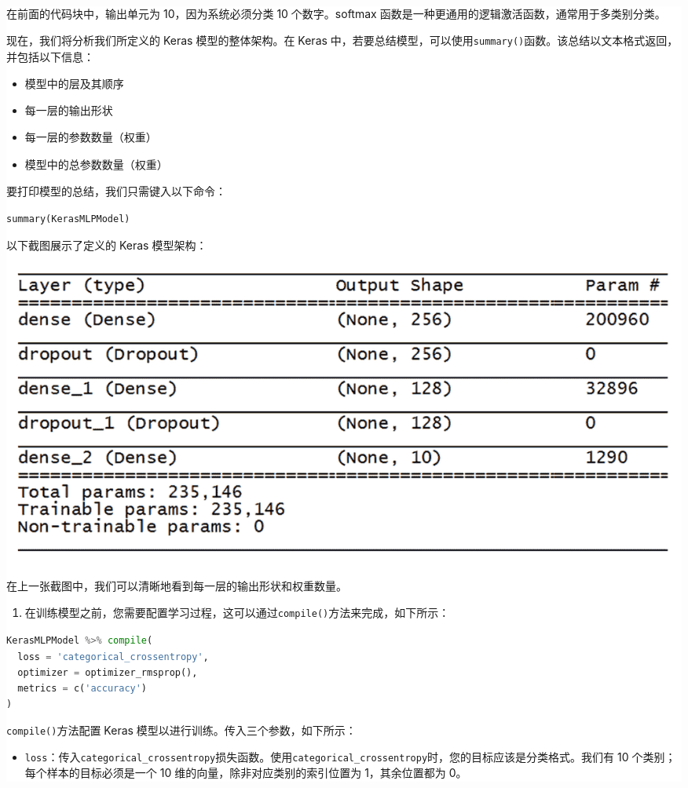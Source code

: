 在前面的代码块中，输出单元为 10，因为系统必须分类 10 个数字。softmax 函数是一种更通用的逻辑激活函数，通常用于多类别分类。

现在，我们将分析我们所定义的 Keras 模型的整体架构。在 Keras 中，若要总结模型，可以使用`summary()`函数。该总结以文本格式返回，并包括以下信息：

+   模型中的层及其顺序

+   每一层的输出形状

+   每一层的参数数量（权重）

+   模型中的总参数数量（权重）

要打印模型的总结，我们只需键入以下命令：

```py
summary(KerasMLPModel)
```

以下截图展示了定义的 Keras 模型架构：

![](img/95ad0254-26bd-45c4-9917-1754c45a09ec.png)

在上一张截图中，我们可以清晰地看到每一层的输出形状和权重数量。

1.  在训练模型之前，您需要配置学习过程，这可以通过`compile()`方法来完成，如下所示：

```py
KerasMLPModel %>% compile(
  loss = 'categorical_crossentropy',
  optimizer = optimizer_rmsprop(),
  metrics = c('accuracy')
)
```

`compile()`方法配置 Keras 模型以进行训练。传入三个参数，如下所示：

+   `loss`：传入`categorical_crossentropy`损失函数。使用`categorical_crossentropy`时，您的目标应该是分类格式。我们有 10 个类别；每个样本的目标必须是一个 10 维的向量，除非对应类别的索引位置为 1，其余位置都为 0。

